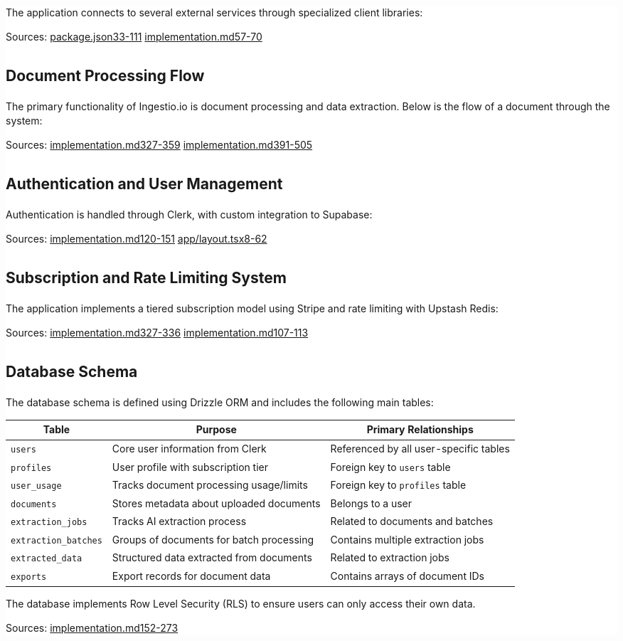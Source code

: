 The application connects to several external services through specialized client libraries:


Sources: [package.json33-111](https://github.com/moemoe9876/my-app/blob/b1f77c9f/package.json#L33-L111) [implementation.md57-70](https://github.com/moemoe9876/my-app/blob/b1f77c9f/implementation.md#L57-L70)

## Document Processing Flow

The primary functionality of Ingestio.io is document processing and data extraction. Below is the flow of a document through the system:


Sources: [implementation.md327-359](https://github.com/moemoe9876/my-app/blob/b1f77c9f/implementation.md#L327-L359) [implementation.md391-505](https://github.com/moemoe9876/my-app/blob/b1f77c9f/implementation.md#L391-L505)

## Authentication and User Management

Authentication is handled through Clerk, with custom integration to Supabase:


Sources: [implementation.md120-151](https://github.com/moemoe9876/my-app/blob/b1f77c9f/implementation.md#L120-L151) [app/layout.tsx8-62](https://github.com/moemoe9876/my-app/blob/b1f77c9f/app/layout.tsx#L8-L62)

## Subscription and Rate Limiting System

The application implements a tiered subscription model using Stripe and rate limiting with Upstash Redis:


Sources: [implementation.md327-336](https://github.com/moemoe9876/my-app/blob/b1f77c9f/implementation.md#L327-L336) [implementation.md107-113](https://github.com/moemoe9876/my-app/blob/b1f77c9f/implementation.md#L107-L113)

## Database Schema

The database schema is defined using Drizzle ORM and includes the following main tables:

Table| Purpose| Primary Relationships  
---|---|---  
`users`| Core user information from Clerk| Referenced by all user-specific tables  
`profiles`| User profile with subscription tier| Foreign key to `users` table  
`user_usage`| Tracks document processing usage/limits| Foreign key to `profiles` table  
`documents`| Stores metadata about uploaded documents| Belongs to a user  
`extraction_jobs`| Tracks AI extraction process| Related to documents and batches  
`extraction_batches`| Groups of documents for batch processing| Contains multiple extraction jobs  
`extracted_data`| Structured data extracted from documents| Related to extraction jobs  
`exports`| Export records for document data| Contains arrays of document IDs  
  
The database implements Row Level Security (RLS) to ensure users can only access their own data.

Sources: [implementation.md152-273](https://github.com/moemoe9876/my-app/blob/b1f77c9f/implementation.md#L152-L273)
